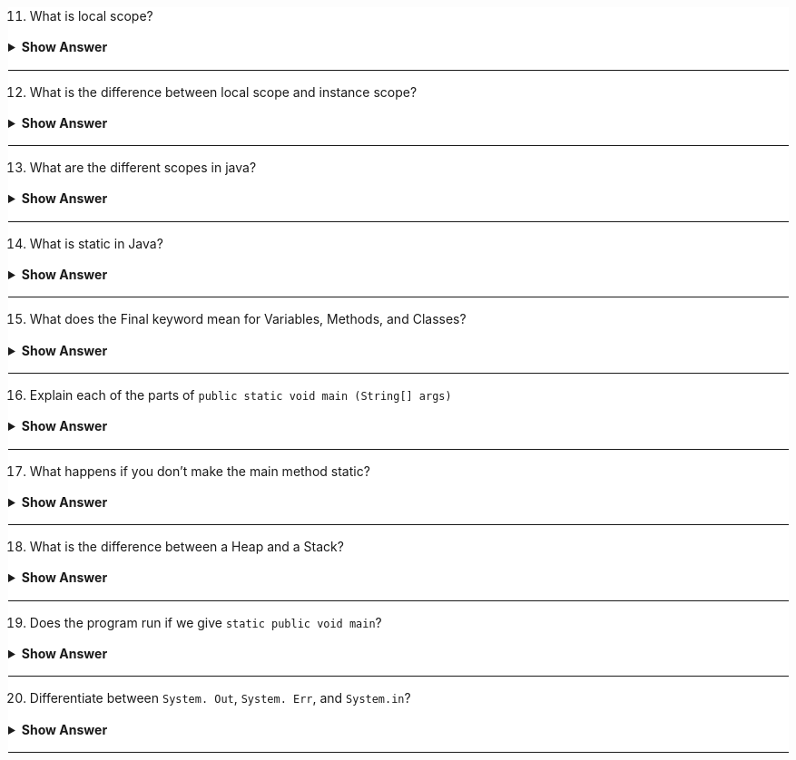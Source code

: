 11. What is local scope?

<details><summary> <b>Show Answer</b></summary></details>

--- 

12. What is the difference between local scope and instance scope?

<details><summary> <b>Show Answer</b></summary></details>

--- 

13. What are the different scopes in java?


<details><summary> <b>Show Answer</b></summary></details>

--- 

14. What is static in Java?


<details><summary> <b>Show Answer</b></summary></details>

--- 

15. What does the Final keyword mean for Variables, Methods, and Classes?


<details><summary> <b>Show Answer</b></summary></details>

--- 


16. Explain each of the parts of `public static void main (String[] args)`

<details><summary> <b>Show Answer</b></summary></details>

--- 

17. What happens if you don’t make the main method static?

<details><summary> <b>Show Answer</b></summary></details>

--- 

18. What is the difference between a Heap and a Stack?

<details><summary> <b>Show Answer</b></summary></details>

--- 

19. Does the program run if we give `static public void main`?

<details><summary><b> Show Answer </b></summary></details>


---

20. Differentiate between `System. Out`, `System. Err`, and `System.in`?

<details><summary><b> Show Answer </b></summary></details>


---

